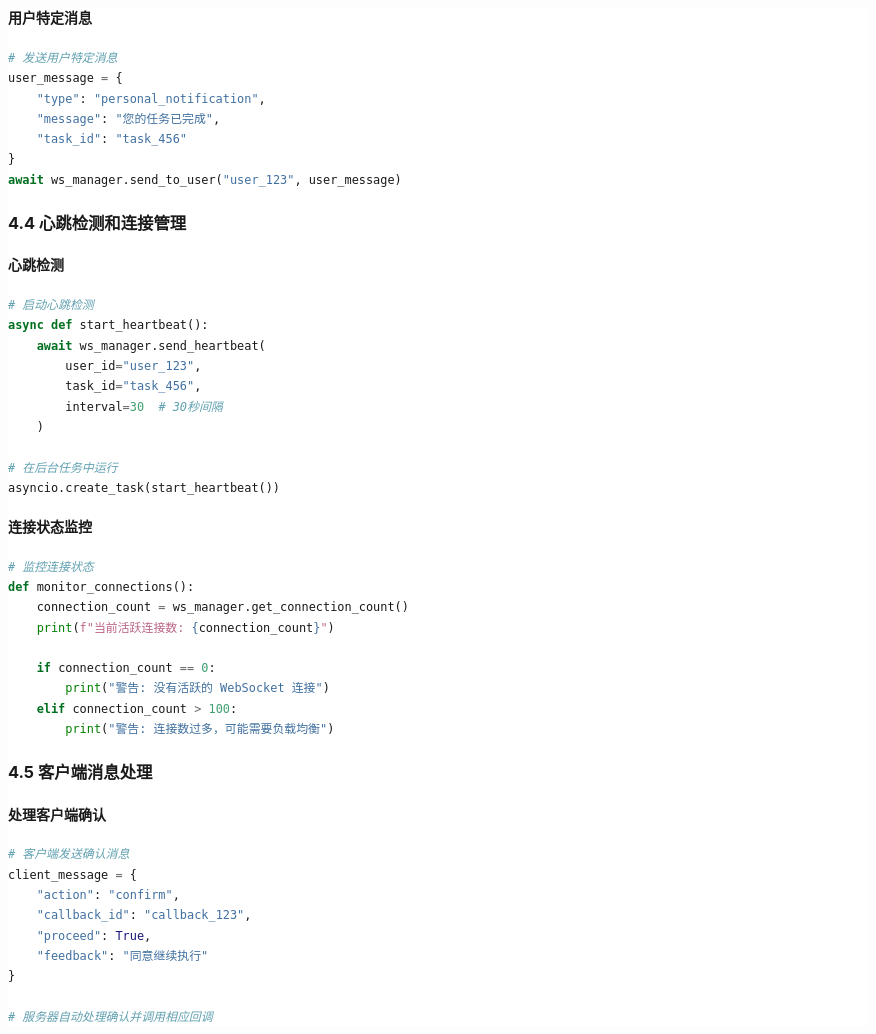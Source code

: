 #### 用户特定消息
```python
# 发送用户特定消息
user_message = {
    "type": "personal_notification",
    "message": "您的任务已完成",
    "task_id": "task_456"
}
await ws_manager.send_to_user("user_123", user_message)
```

### 4.4 心跳检测和连接管理

#### 心跳检测
```python
# 启动心跳检测
async def start_heartbeat():
    await ws_manager.send_heartbeat(
        user_id="user_123",
        task_id="task_456",
        interval=30  # 30秒间隔
    )

# 在后台任务中运行
asyncio.create_task(start_heartbeat())
```

#### 连接状态监控
```python
# 监控连接状态
def monitor_connections():
    connection_count = ws_manager.get_connection_count()
    print(f"当前活跃连接数: {connection_count}")
    
    if connection_count == 0:
        print("警告: 没有活跃的 WebSocket 连接")
    elif connection_count > 100:
        print("警告: 连接数过多，可能需要负载均衡")
```

### 4.5 客户端消息处理

#### 处理客户端确认
```python
# 客户端发送确认消息
client_message = {
    "action": "confirm",
    "callback_id": "callback_123",
    "proceed": True,
    "feedback": "同意继续执行"
}

# 服务器自动处理确认并调用相应回调
```
